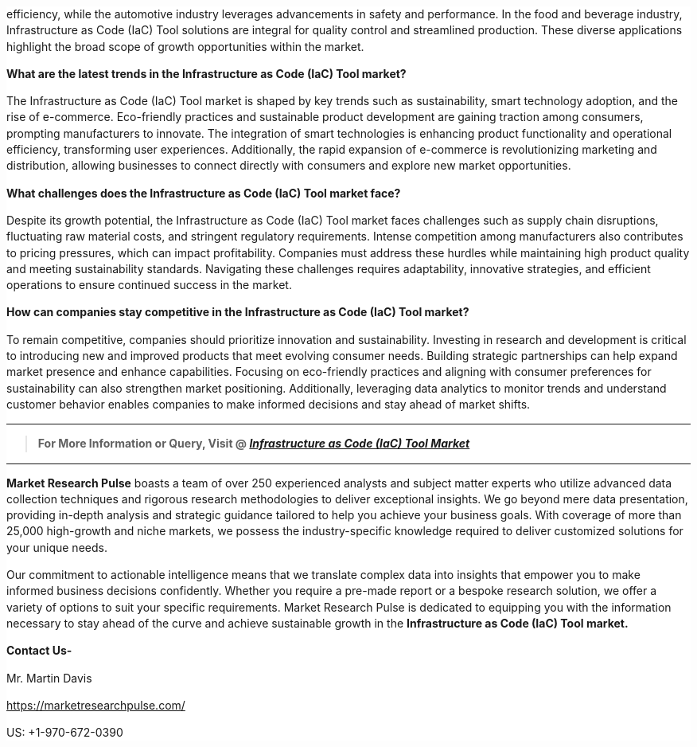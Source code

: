 efficiency, while the automotive industry leverages advancements in safety and performance. In the food and beverage industry, Infrastructure as Code (IaC) Tool solutions are integral for quality control and streamlined production. These diverse applications highlight the broad scope of growth opportunities within the market.</p><p><strong>What are the latest trends in the Infrastructure as Code (IaC) Tool market?</strong></p><p>The Infrastructure as Code (IaC) Tool market is shaped by key trends such as sustainability, smart technology adoption, and the rise of e-commerce. Eco-friendly practices and sustainable product development are gaining traction among consumers, prompting manufacturers to innovate. The integration of smart technologies is enhancing product functionality and operational efficiency, transforming user experiences. Additionally, the rapid expansion of e-commerce is revolutionizing marketing and distribution, allowing businesses to connect directly with consumers and explore new market opportunities.</p><p><strong>What challenges does the Infrastructure as Code (IaC) Tool market face?</strong></p><p>Despite its growth potential, the Infrastructure as Code (IaC) Tool market faces challenges such as supply chain disruptions, fluctuating raw material costs, and stringent regulatory requirements. Intense competition among manufacturers also contributes to pricing pressures, which can impact profitability. Companies must address these hurdles while maintaining high product quality and meeting sustainability standards. Navigating these challenges requires adaptability, innovative strategies, and efficient operations to ensure continued success in the market.</p><p><strong>How can companies stay competitive in the Infrastructure as Code (IaC) Tool market?</strong></p><p>To remain competitive, companies should prioritize innovation and sustainability. Investing in research and development is critical to introducing new and improved products that meet evolving consumer needs. Building strategic partnerships can help expand market presence and enhance capabilities. Focusing on eco-friendly practices and aligning with consumer preferences for sustainability can also strengthen market positioning. Additionally, leveraging data analytics to monitor trends and understand customer behavior enables companies to make informed decisions and stay ahead of market shifts.</p><hr /><blockquote><p><strong>For More Information or Query, Visit @&nbsp;<em><a href="https://marketresearchpulse.com/report/30113/infrastructure-as-code-iac-tool-market?utm_source=Linkedin&utm_medium=025">Infrastructure as Code (IaC) Tool Market</a></em></strong></p></blockquote><hr /><p><strong>Market Research Pulse</strong> boasts a team of over 250 experienced analysts and subject matter experts who utilize advanced data collection techniques and rigorous research methodologies to deliver exceptional insights. We go beyond mere data presentation, providing in-depth analysis and strategic guidance tailored to help you achieve your business goals. With coverage of more than 25,000 high-growth and niche markets, we possess the industry-specific knowledge required to deliver customized solutions for your unique needs.</p><p>Our commitment to actionable intelligence means that we translate complex data into insights that empower you to make informed business decisions confidently. Whether you require a pre-made report or a bespoke research solution, we offer a variety of options to suit your specific requirements. Market Research Pulse is dedicated to equipping you with the information necessary to stay ahead of the curve and achieve sustainable growth in the <strong>Infrastructure as Code (IaC) Tool market.</strong></p><p><strong>Contact Us-</strong></p><p>Mr. Martin Davis</p><p>https://marketresearchpulse.com/</p><p>US: +1-970-672-0390</p>